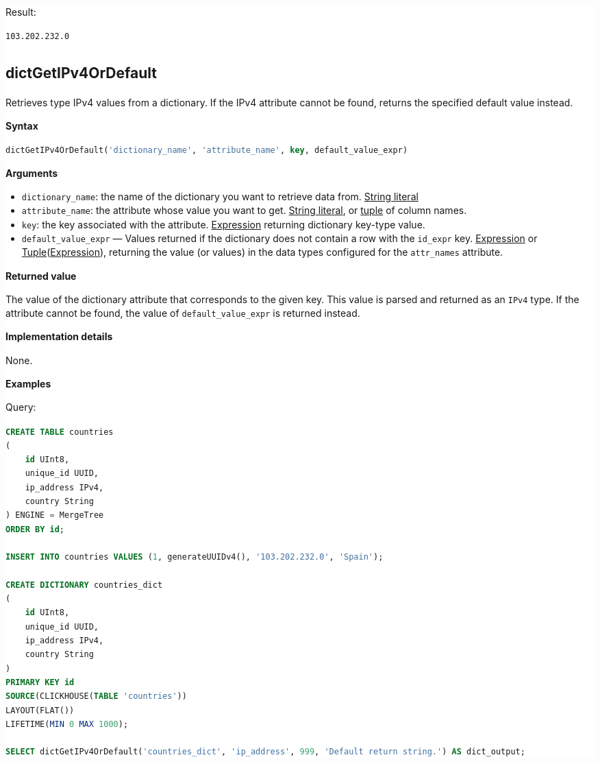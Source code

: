 Result:

```response
103.202.232.0
```

## dictGetIPv4OrDefault

Retrieves type IPv4 values from a dictionary. If the IPv4 attribute cannot be found, returns the specified default value instead.

**Syntax**

```sql
dictGetIPv4OrDefault('dictionary_name', 'attribute_name', key, default_value_expr)
```

**Arguments**

- `dictionary_name`: the name of the dictionary you want to retrieve data from. [String literal](../syntax#syntax-string-literal)
- `attribute_name`: the attribute whose value you want to get. [String literal](../syntax#syntax-string-literal), or [tuple](../data-types/tuple) of column names.
- `key`: the key associated with the attribute. [Expression](../syntax#syntax-expressions) returning dictionary key-type value.
- `default_value_expr` — Values returned if the dictionary does not contain a row with the `id_expr` key. [Expression](../../sql-reference/syntax.md#syntax-expressions) or [Tuple](../../sql-reference/data-types/tuple.md)([Expression](../../sql-reference/syntax.md#syntax-expressions)), returning the value (or values) in the data types configured for the `attr_names` attribute.

**Returned value**

The value of the dictionary attribute that corresponds to the given key. This value is parsed and returned as an `IPv4` type. If the attribute cannot be found, the value of `default_value_expr` is returned instead.

**Implementation details**

None.

**Examples**

Query:

```sql
CREATE TABLE countries
(
    id UInt8,
    unique_id UUID,
    ip_address IPv4,
    country String
) ENGINE = MergeTree
ORDER BY id;

INSERT INTO countries VALUES (1, generateUUIDv4(), '103.202.232.0', 'Spain');

CREATE DICTIONARY countries_dict
(
    id UInt8, 
    unique_id UUID,
    ip_address IPv4,
    country String
)
PRIMARY KEY id
SOURCE(CLICKHOUSE(TABLE 'countries'))
LAYOUT(FLAT())
LIFETIME(MIN 0 MAX 1000);

SELECT dictGetIPv4OrDefault('countries_dict', 'ip_address', 999, 'Default return string.') AS dict_output;
```